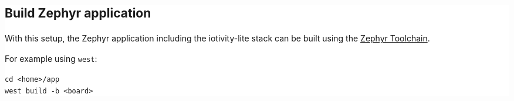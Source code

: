 ## Build Zephyr application

With this setup, the Zephyr application including the iotivity-lite stack can be built using the
[Zephyr Toolchain](https://docs.zephyrproject.org/latest/develop/application/index.html#building-an-application).

For example using `west`:
```
cd <home>/app
west build -b <board>
```